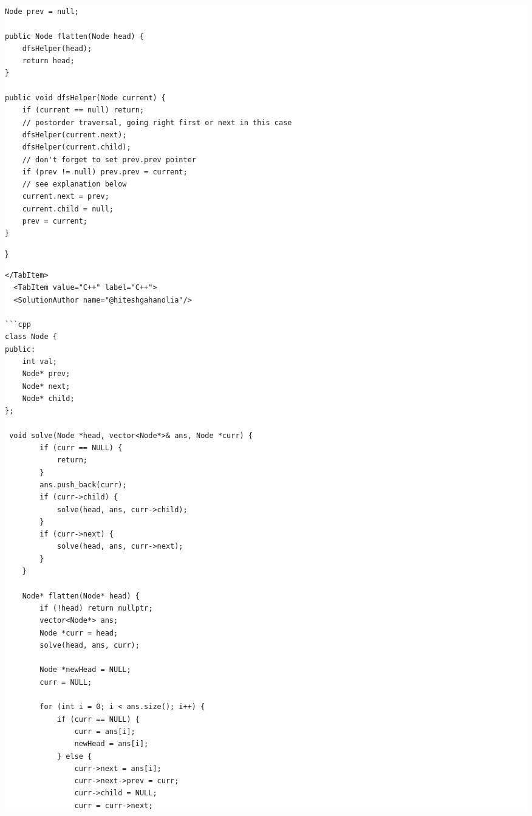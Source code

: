     Node prev = null;
    
    public Node flatten(Node head) {
        dfsHelper(head);
        return head;
    }
    
    public void dfsHelper(Node current) {
        if (current == null) return;
        // postorder traversal, going right first or next in this case
        dfsHelper(current.next);
        dfsHelper(current.child);
		// don't forget to set prev.prev pointer 
        if (prev != null) prev.prev = current;
		// see explanation below
        current.next = prev;
        current.child = null;
        prev = current;
    }
}
```
</TabItem>
  <TabItem value="C++" label="C++">
  <SolutionAuthor name="@hiteshgahanolia"/>

```cpp
class Node {
public:
    int val;
    Node* prev;
    Node* next;
    Node* child;
};

 void solve(Node *head, vector<Node*>& ans, Node *curr) {
        if (curr == NULL) {
            return;
        }
        ans.push_back(curr);
        if (curr->child) {
            solve(head, ans, curr->child);
        }
        if (curr->next) {
            solve(head, ans, curr->next);
        }
    }

    Node* flatten(Node* head) {
        if (!head) return nullptr;
        vector<Node*> ans;
        Node *curr = head;
        solve(head, ans, curr);

        Node *newHead = NULL;
        curr = NULL;

        for (int i = 0; i < ans.size(); i++) {
            if (curr == NULL) {
                curr = ans[i];
                newHead = ans[i];
            } else {
                curr->next = ans[i];
                curr->next->prev = curr;
                curr->child = NULL; 
                curr = curr->next;
```